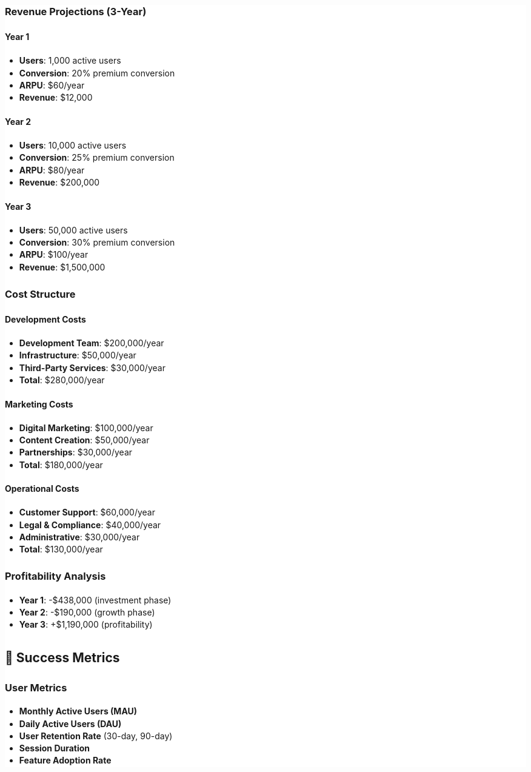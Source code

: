 ### **Revenue Projections (3-Year)**

#### **Year 1**
- **Users**: 1,000 active users
- **Conversion**: 20% premium conversion
- **ARPU**: $60/year
- **Revenue**: $12,000

#### **Year 2**
- **Users**: 10,000 active users
- **Conversion**: 25% premium conversion
- **ARPU**: $80/year
- **Revenue**: $200,000

#### **Year 3**
- **Users**: 50,000 active users
- **Conversion**: 30% premium conversion
- **ARPU**: $100/year
- **Revenue**: $1,500,000

### **Cost Structure**

#### **Development Costs**
- **Development Team**: $200,000/year
- **Infrastructure**: $50,000/year
- **Third-Party Services**: $30,000/year
- **Total**: $280,000/year

#### **Marketing Costs**
- **Digital Marketing**: $100,000/year
- **Content Creation**: $50,000/year
- **Partnerships**: $30,000/year
- **Total**: $180,000/year

#### **Operational Costs**
- **Customer Support**: $60,000/year
- **Legal & Compliance**: $40,000/year
- **Administrative**: $30,000/year
- **Total**: $130,000/year

### **Profitability Analysis**
- **Year 1**: -$438,000 (investment phase)
- **Year 2**: -$190,000 (growth phase)
- **Year 3**: +$1,190,000 (profitability)

## 🎯 Success Metrics

### **User Metrics**
- **Monthly Active Users (MAU)**
- **Daily Active Users (DAU)**
- **User Retention Rate** (30-day, 90-day)
- **Session Duration**
- **Feature Adoption Rate**
